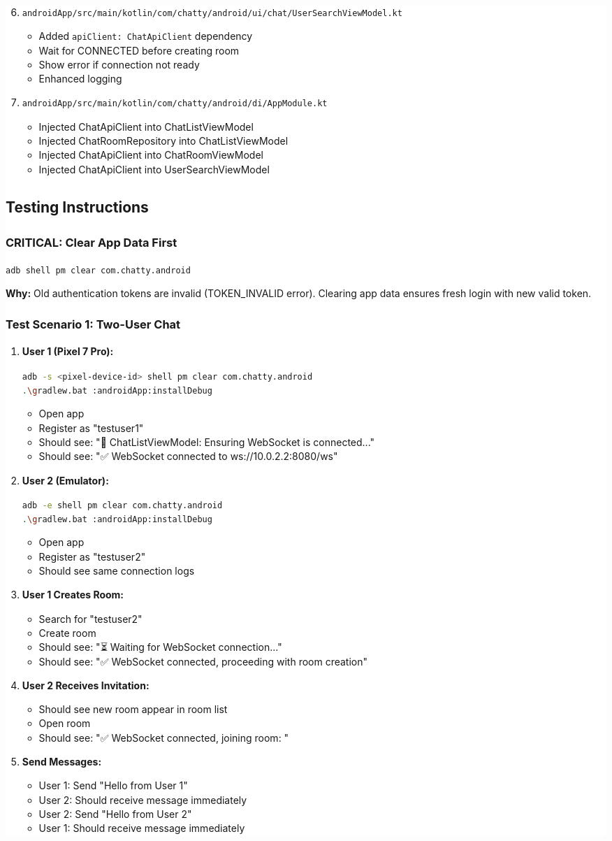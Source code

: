 6. `androidApp/src/main/kotlin/com/chatty/android/ui/chat/UserSearchViewModel.kt`
   - Added `apiClient: ChatApiClient` dependency
   - Wait for CONNECTED before creating room
   - Show error if connection not ready
   - Enhanced logging

7. `androidApp/src/main/kotlin/com/chatty/android/di/AppModule.kt`
   - Injected ChatApiClient into ChatListViewModel
   - Injected ChatRoomRepository into ChatListViewModel
   - Injected ChatApiClient into ChatRoomViewModel
   - Injected ChatApiClient into UserSearchViewModel

## Testing Instructions

### CRITICAL: Clear App Data First
```bash
adb shell pm clear com.chatty.android
```
**Why:** Old authentication tokens are invalid (TOKEN_INVALID error). Clearing app data ensures fresh login with new valid token.

### Test Scenario 1: Two-User Chat
1. **User 1 (Pixel 7 Pro):**
   ```bash
   adb -s <pixel-device-id> shell pm clear com.chatty.android
   .\gradlew.bat :androidApp:installDebug
   ```
   - Open app
   - Register as "testuser1"
   - Should see: "🔌 ChatListViewModel: Ensuring WebSocket is connected..."
   - Should see: "✅ WebSocket connected to ws://10.0.2.2:8080/ws"

2. **User 2 (Emulator):**
   ```bash
   adb -e shell pm clear com.chatty.android
   .\gradlew.bat :androidApp:installDebug
   ```
   - Open app
   - Register as "testuser2"
   - Should see same connection logs

3. **User 1 Creates Room:**
   - Search for "testuser2"
   - Create room
   - Should see: "⏳ Waiting for WebSocket connection..."
   - Should see: "✅ WebSocket connected, proceeding with room creation"

4. **User 2 Receives Invitation:**
   - Should see new room appear in room list
   - Open room
   - Should see: "✅ WebSocket connected, joining room: <room-id>"

5. **Send Messages:**
   - User 1: Send "Hello from User 1"
   - User 2: Should receive message immediately
   - User 2: Send "Hello from User 2"
   - User 1: Should receive message immediately
